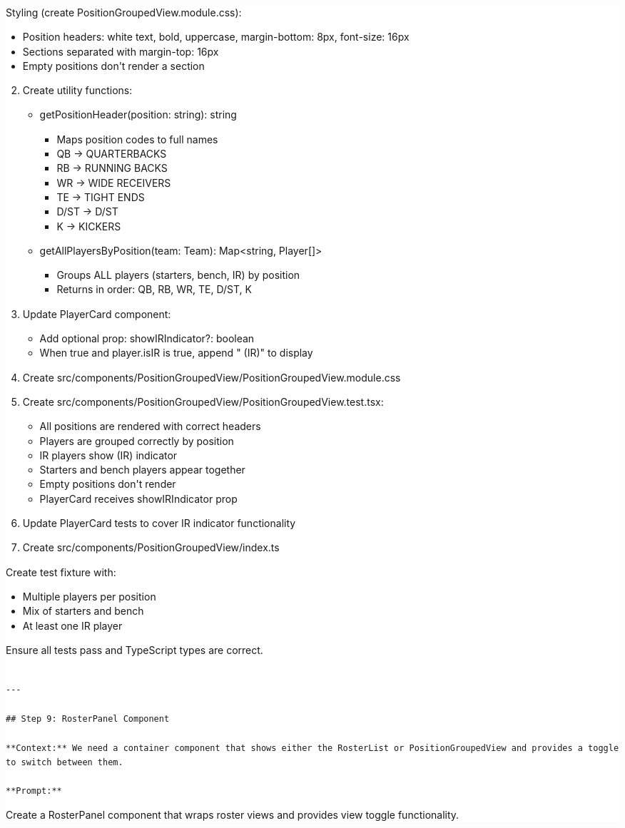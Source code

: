    Styling (create PositionGroupedView.module.css):
   - Position headers: white text, bold, uppercase, margin-bottom: 8px, font-size: 16px
   - Sections separated with margin-top: 16px
   - Empty positions don't render a section

2. Create utility functions:
   - getPositionHeader(position: string): string
     - Maps position codes to full names
     - QB -> QUARTERBACKS
     - RB -> RUNNING BACKS
     - WR -> WIDE RECEIVERS
     - TE -> TIGHT ENDS
     - D/ST -> D/ST
     - K -> KICKERS

   - getAllPlayersByPosition(team: Team): Map<string, Player[]>
     - Groups ALL players (starters, bench, IR) by position
     - Returns in order: QB, RB, WR, TE, D/ST, K

3. Update PlayerCard component:
   - Add optional prop: showIRIndicator?: boolean
   - When true and player.isIR is true, append " (IR)" to display

4. Create src/components/PositionGroupedView/PositionGroupedView.module.css

5. Create src/components/PositionGroupedView/PositionGroupedView.test.tsx:
   - All positions are rendered with correct headers
   - Players are grouped correctly by position
   - IR players show (IR) indicator
   - Starters and bench players appear together
   - Empty positions don't render
   - PlayerCard receives showIRIndicator prop

6. Update PlayerCard tests to cover IR indicator functionality

7. Create src/components/PositionGroupedView/index.ts

Create test fixture with:
- Multiple players per position
- Mix of starters and bench
- At least one IR player

Ensure all tests pass and TypeScript types are correct.
```

---

## Step 9: RosterPanel Component

**Context:** We need a container component that shows either the RosterList or PositionGroupedView and provides a toggle to switch between them.

**Prompt:**
```
Create a RosterPanel component that wraps roster views and provides view toggle functionality.
